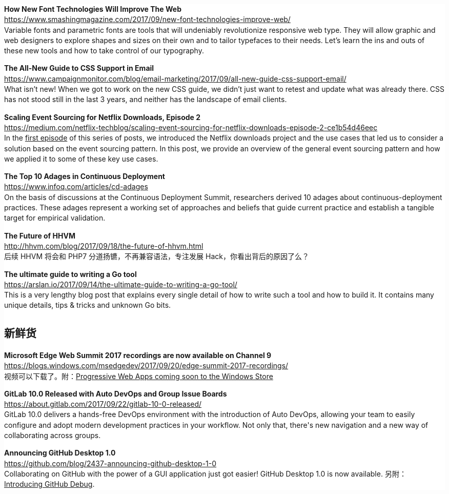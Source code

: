 **How New Font Technologies Will Improve The Web**  
https://www.smashingmagazine.com/2017/09/new-font-technologies-improve-web/  
Variable fonts and parametric fonts are tools that will undeniably revolutionize responsive web type. They will allow graphic and web designers to explore shapes and sizes on their own and to tailor typefaces to their needs. Let’s learn the ins and outs of these new tools and how to take control of our typography.

**The All-New Guide to CSS Support in Email**  
https://www.campaignmonitor.com/blog/email-marketing/2017/09/all-new-guide-css-support-email/  
What isn’t new! When we got to work on the new CSS guide, we didn’t just want to retest and update what was already there. CSS has not stood still in the last 3 years, and neither has the landscape of email clients.

**Scaling Event Sourcing for Netflix Downloads, Episode 2**  
https://medium.com/netflix-techblog/scaling-event-sourcing-for-netflix-downloads-episode-2-ce1b54d46eec  
In the [first episode](https://medium.com/netflix-techblog/scaling-event-sourcing-for-netflix-downloads-episode-1-6bc1595c5595) of this series of posts, we introduced the Netflix downloads project and the use cases that led us to consider a solution based on the event sourcing pattern. In this post, we provide an overview of the general event sourcing pattern and how we applied it to some of these key use cases.

**The Top 10 Adages in Continuous Deployment**  
https://www.infoq.com/articles/cd-adages  
On the basis of discussions at the Continuous Deployment Summit, researchers derived 10 adages about continuous-deployment practices. These adages represent a working set of approaches and beliefs that guide current practice and establish a tangible target for empirical validation.

**The Future of HHVM**  
http://hhvm.com/blog/2017/09/18/the-future-of-hhvm.html  
后续 HHVM 将会和 PHP7 分道扬镳，不再兼容语法，专注发展 Hack，你看出背后的原因了么？

**The ultimate guide to writing a Go tool**  
https://arslan.io/2017/09/14/the-ultimate-guide-to-writing-a-go-tool/  
This is a very lengthy blog post that explains every single detail of how to write such a tool and how to build it. It contains many unique details,  tips & tricks and unknown Go bits.

## 新鲜货

**Microsoft Edge Web Summit 2017 recordings are now available on Channel 9**  
https://blogs.windows.com/msedgedev/2017/09/20/edge-summit-2017-recordings/  
视频可以下载了。附：[Progressive Web Apps coming soon to the Windows Store](https://www.windowscentral.com/microsoft-teams-and-progressive-web-apps-coming-soon-windows-store)

**GitLab 10.0 Released with Auto DevOps and Group Issue Boards**  
https://about.gitlab.com/2017/09/22/gitlab-10-0-released/  
GitLab 10.0 delivers a hands-free DevOps environment with the introduction of Auto DevOps, allowing your team to easily configure and adopt modern development practices in your workflow. Not only that, there's new navigation and a new way of collaborating across groups.

**Announcing GitHub Desktop 1.0**  
https://github.com/blog/2437-announcing-github-desktop-1-0  
Collaborating on GitHub with the power of a GUI application just got easier! GitHub Desktop 1.0 is now available. 另附：[Introducing GitHub Debug](https://githubengineering.com/github-debug/).
